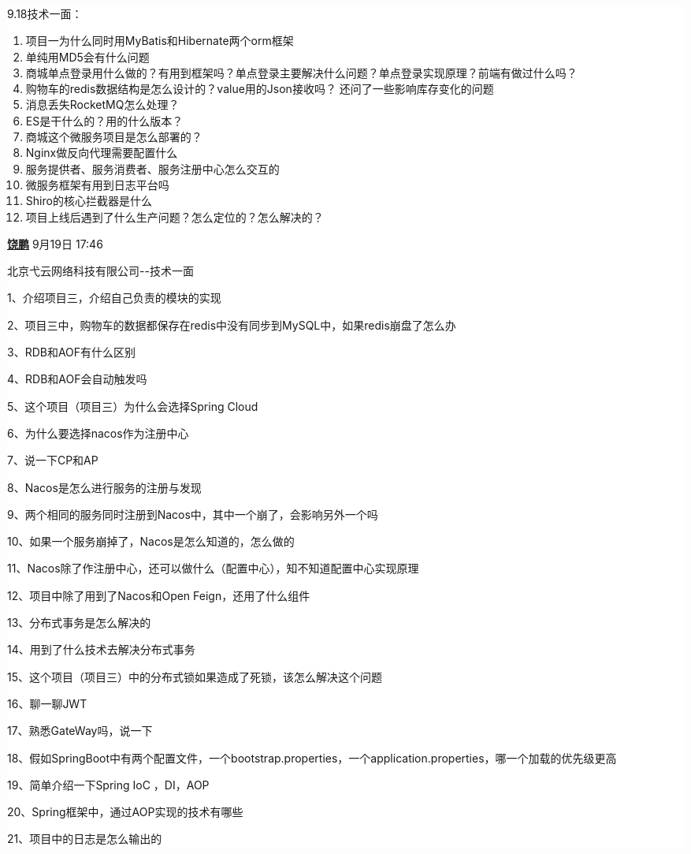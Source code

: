 

9.18技术一面：

1. 项目一为什么同时用MyBatis和Hibernate两个orm框架
2. 单纯用MD5会有什么问题
3. 商城单点登录用什么做的？有用到框架吗？单点登录主要解决什么问题？单点登录实现原理？前端有做过什么吗？
4. 购物车的redis数据结构是怎么设计的？value用的Json接收吗？ 还问了一些影响库存变化的问题
5. 消息丢失RocketMQ怎么处理？
6. ES是干什么的？用的什么版本？
7. 商城这个微服务项目是怎么部署的？ 
8. Nginx做反向代理需要配置什么
9. 服务提供者、服务消费者、服务注册中心怎么交互的
10. 微服务框架有用到日志平台吗 
11. Shiro的核心拦截器是什么
12. 项目上线后遇到了什么生产问题？怎么定位的？怎么解决的？

[**饶鹏**](mailto:) 9月19日 17:46

北京弋云网络科技有限公司--技术一面

1、介绍项目三，介绍自己负责的模块的实现

2、项目三中，购物车的数据都保存在redis中没有同步到MySQL中，如果redis崩盘了怎么办

3、RDB和AOF有什么区别

4、RDB和AOF会自动触发吗

5、这个项目（项目三）为什么会选择Spring Cloud

6、为什么要选择nacos作为注册中心

7、说一下CP和AP

8、Nacos是怎么进行服务的注册与发现

9、两个相同的服务同时注册到Nacos中，其中一个崩了，会影响另外一个吗

10、如果一个服务崩掉了，Nacos是怎么知道的，怎么做的

11、Nacos除了作注册中心，还可以做什么（配置中心），知不知道配置中心实现原理

12、项目中除了用到了Nacos和Open Feign，还用了什么组件

13、分布式事务是怎么解决的

14、用到了什么技术去解决分布式事务

15、这个项目（项目三）中的分布式锁如果造成了死锁，该怎么解决这个问题

16、聊一聊JWT

17、熟悉GateWay吗，说一下

18、假如SpringBoot中有两个配置文件，一个bootstrap.properties，一个application.properties，哪一个加载的优先级更高

19、简单介绍一下Spring IoC ，DI，AOP

20、Spring框架中，通过AOP实现的技术有哪些

21、项目中的日志是怎么输出的
